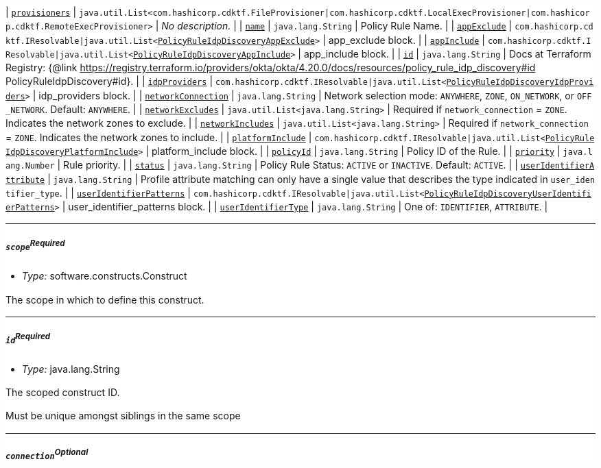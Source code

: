 | <code><a href="#@cdktf/provider-okta.policyRuleIdpDiscovery.PolicyRuleIdpDiscovery.Initializer.parameter.provisioners">provisioners</a></code> | <code>java.util.List<com.hashicorp.cdktf.FileProvisioner\|com.hashicorp.cdktf.LocalExecProvisioner\|com.hashicorp.cdktf.RemoteExecProvisioner></code> | *No description.* |
| <code><a href="#@cdktf/provider-okta.policyRuleIdpDiscovery.PolicyRuleIdpDiscovery.Initializer.parameter.name">name</a></code> | <code>java.lang.String</code> | Policy Rule Name. |
| <code><a href="#@cdktf/provider-okta.policyRuleIdpDiscovery.PolicyRuleIdpDiscovery.Initializer.parameter.appExclude">appExclude</a></code> | <code>com.hashicorp.cdktf.IResolvable\|java.util.List<<a href="#@cdktf/provider-okta.policyRuleIdpDiscovery.PolicyRuleIdpDiscoveryAppExclude">PolicyRuleIdpDiscoveryAppExclude</a>></code> | app_exclude block. |
| <code><a href="#@cdktf/provider-okta.policyRuleIdpDiscovery.PolicyRuleIdpDiscovery.Initializer.parameter.appInclude">appInclude</a></code> | <code>com.hashicorp.cdktf.IResolvable\|java.util.List<<a href="#@cdktf/provider-okta.policyRuleIdpDiscovery.PolicyRuleIdpDiscoveryAppInclude">PolicyRuleIdpDiscoveryAppInclude</a>></code> | app_include block. |
| <code><a href="#@cdktf/provider-okta.policyRuleIdpDiscovery.PolicyRuleIdpDiscovery.Initializer.parameter.id">id</a></code> | <code>java.lang.String</code> | Docs at Terraform Registry: {@link https://registry.terraform.io/providers/okta/okta/4.20.0/docs/resources/policy_rule_idp_discovery#id PolicyRuleIdpDiscovery#id}. |
| <code><a href="#@cdktf/provider-okta.policyRuleIdpDiscovery.PolicyRuleIdpDiscovery.Initializer.parameter.idpProviders">idpProviders</a></code> | <code>com.hashicorp.cdktf.IResolvable\|java.util.List<<a href="#@cdktf/provider-okta.policyRuleIdpDiscovery.PolicyRuleIdpDiscoveryIdpProviders">PolicyRuleIdpDiscoveryIdpProviders</a>></code> | idp_providers block. |
| <code><a href="#@cdktf/provider-okta.policyRuleIdpDiscovery.PolicyRuleIdpDiscovery.Initializer.parameter.networkConnection">networkConnection</a></code> | <code>java.lang.String</code> | Network selection mode: `ANYWHERE`, `ZONE`, `ON_NETWORK`, or `OFF_NETWORK`. Default: `ANYWHERE`. |
| <code><a href="#@cdktf/provider-okta.policyRuleIdpDiscovery.PolicyRuleIdpDiscovery.Initializer.parameter.networkExcludes">networkExcludes</a></code> | <code>java.util.List<java.lang.String></code> | Required if `network_connection` = `ZONE`. Indicates the network zones to exclude. |
| <code><a href="#@cdktf/provider-okta.policyRuleIdpDiscovery.PolicyRuleIdpDiscovery.Initializer.parameter.networkIncludes">networkIncludes</a></code> | <code>java.util.List<java.lang.String></code> | Required if `network_connection` = `ZONE`. Indicates the network zones to include. |
| <code><a href="#@cdktf/provider-okta.policyRuleIdpDiscovery.PolicyRuleIdpDiscovery.Initializer.parameter.platformInclude">platformInclude</a></code> | <code>com.hashicorp.cdktf.IResolvable\|java.util.List<<a href="#@cdktf/provider-okta.policyRuleIdpDiscovery.PolicyRuleIdpDiscoveryPlatformInclude">PolicyRuleIdpDiscoveryPlatformInclude</a>></code> | platform_include block. |
| <code><a href="#@cdktf/provider-okta.policyRuleIdpDiscovery.PolicyRuleIdpDiscovery.Initializer.parameter.policyId">policyId</a></code> | <code>java.lang.String</code> | Policy ID of the Rule. |
| <code><a href="#@cdktf/provider-okta.policyRuleIdpDiscovery.PolicyRuleIdpDiscovery.Initializer.parameter.priority">priority</a></code> | <code>java.lang.Number</code> | Rule priority. |
| <code><a href="#@cdktf/provider-okta.policyRuleIdpDiscovery.PolicyRuleIdpDiscovery.Initializer.parameter.status">status</a></code> | <code>java.lang.String</code> | Policy Rule Status: `ACTIVE` or `INACTIVE`. Default: `ACTIVE`. |
| <code><a href="#@cdktf/provider-okta.policyRuleIdpDiscovery.PolicyRuleIdpDiscovery.Initializer.parameter.userIdentifierAttribute">userIdentifierAttribute</a></code> | <code>java.lang.String</code> | Profile attribute matching can only have a single value that describes the type indicated in `user_identifier_type`. |
| <code><a href="#@cdktf/provider-okta.policyRuleIdpDiscovery.PolicyRuleIdpDiscovery.Initializer.parameter.userIdentifierPatterns">userIdentifierPatterns</a></code> | <code>com.hashicorp.cdktf.IResolvable\|java.util.List<<a href="#@cdktf/provider-okta.policyRuleIdpDiscovery.PolicyRuleIdpDiscoveryUserIdentifierPatterns">PolicyRuleIdpDiscoveryUserIdentifierPatterns</a>></code> | user_identifier_patterns block. |
| <code><a href="#@cdktf/provider-okta.policyRuleIdpDiscovery.PolicyRuleIdpDiscovery.Initializer.parameter.userIdentifierType">userIdentifierType</a></code> | <code>java.lang.String</code> | One of: `IDENTIFIER`, `ATTRIBUTE`. |

---

##### `scope`<sup>Required</sup> <a name="scope" id="@cdktf/provider-okta.policyRuleIdpDiscovery.PolicyRuleIdpDiscovery.Initializer.parameter.scope"></a>

- *Type:* software.constructs.Construct

The scope in which to define this construct.

---

##### `id`<sup>Required</sup> <a name="id" id="@cdktf/provider-okta.policyRuleIdpDiscovery.PolicyRuleIdpDiscovery.Initializer.parameter.id"></a>

- *Type:* java.lang.String

The scoped construct ID.

Must be unique amongst siblings in the same scope

---

##### `connection`<sup>Optional</sup> <a name="connection" id="@cdktf/provider-okta.policyRuleIdpDiscovery.PolicyRuleIdpDiscovery.Initializer.parameter.connection"></a>
